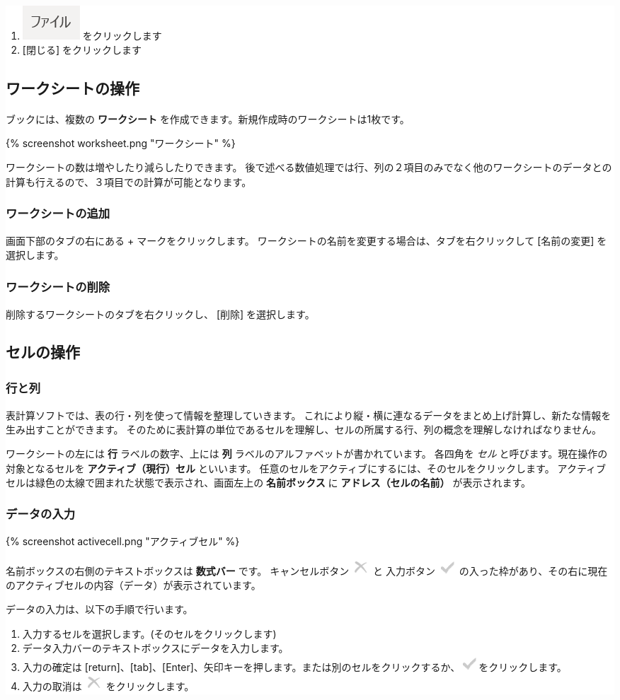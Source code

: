   1.  ![ファイルタブ](../02/pic/filebutton.png) をクリックします
  2.  [閉じる] をクリックします


ワークシートの操作
----------------

ブックには、複数の **ワークシート** を作成できます。新規作成時のワークシートは1枚です。

{% screenshot worksheet.png "ワークシート" %}

ワークシートの数は増やしたり減らしたりできます。
後で述べる数値処理では行、列の２項目のみでなく他のワークシートのデータとの計算も行えるので、３項目での計算が可能となります。

### ワークシートの追加

画面下部のタブの右にある + マークをクリックします。
ワークシートの名前を変更する場合は、タブを右クリックして [名前の変更] を選択します。

### ワークシートの削除

削除するワークシートのタブを右クリックし、 [削除] を選択します。


セルの操作
---------

### 行と列

表計算ソフトでは、表の行・列を使って情報を整理していきます。
これにより縦・横に連なるデータをまとめ上げ計算し、新たな情報を生み出すことができます。
そのために表計算の単位であるセルを理解し、セルの所属する行、列の概念を理解しなければなりません。

ワークシートの左には **行** ラベルの数字、上には **列** ラベルのアルファベットが書かれています。
各四角を *セル* と呼びます。現在操作の対象となるセルを **アクティブ（現行）セル** といいます。
任意のセルをアクティブにするには、そのセルをクリックします。
アクティブセルは緑色の太線で囲まれた状態で表示され、画面左上の **名前ボックス** に **アドレス（セルの名前）** が表示されます。

### データの入力

{% screenshot activecell.png "アクティブセル" %}

名前ボックスの右側のテキストボックスは **数式バー** です。
キャンセルボタン ![キャンセル](pic/icon_cancel.png) と 入力ボタン ![入力](pic/icon_input.png) の入った枠があり、その右に現在のアクティブセルの内容（データ）が表示されています。

データの入力は、以下の手順で行います。

  1. 入力するセルを選択します。(そのセルをクリックします)
  2. データ入力バーのテキストボックスにデータを入力します。
  3. 入力の確定は [return]、[tab]、[Enter]、矢印キーを押します。または別のセルをクリックするか、![](pic/icon_input.png)をクリックします。
  4. 入力の取消は ![キャンセル](pic/icon_cancel.png) をクリックします。
